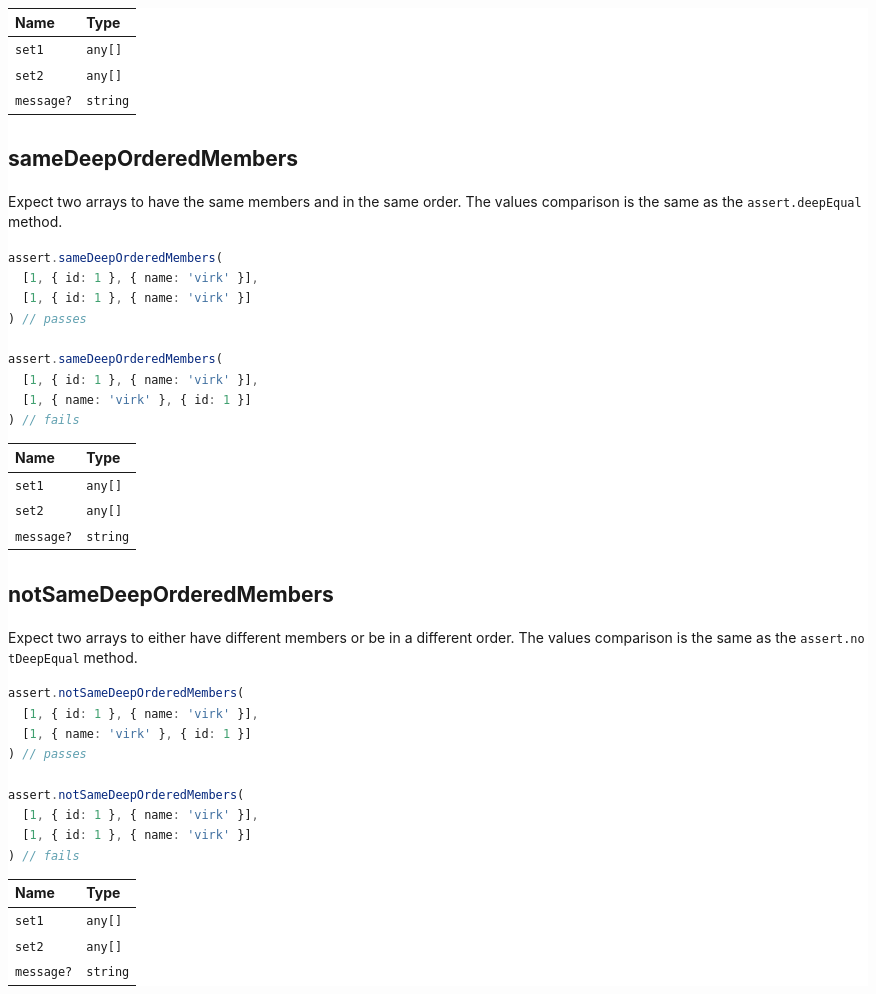 | Name | Type |
| :------ | :------ |
| `set1` | `any[]` |
| `set2` | `any[]` |
| `message?` | `string` |

## sameDeepOrderedMembers
Expect two arrays to have the same members and in the same order. The values comparison is the same as the `assert.deepEqual` method.

```ts
assert.sameDeepOrderedMembers(
  [1, { id: 1 }, { name: 'virk' }],
  [1, { id: 1 }, { name: 'virk' }]
) // passes

assert.sameDeepOrderedMembers(
  [1, { id: 1 }, { name: 'virk' }],
  [1, { name: 'virk' }, { id: 1 }]
) // fails
```

| Name | Type |
| :------ | :------ |
| `set1` | `any[]` |
| `set2` | `any[]` |
| `message?` | `string` |

## notSameDeepOrderedMembers
Expect two arrays to either have different members or be in a different order. The values comparison is the same as the `assert.notDeepEqual` method.

```ts
assert.notSameDeepOrderedMembers(
  [1, { id: 1 }, { name: 'virk' }],
  [1, { name: 'virk' }, { id: 1 }]
) // passes

assert.notSameDeepOrderedMembers(
  [1, { id: 1 }, { name: 'virk' }],
  [1, { id: 1 }, { name: 'virk' }]
) // fails
```

| Name | Type |
| :------ | :------ |
| `set1` | `any[]` |
| `set2` | `any[]` |
| `message?` | `string` |
